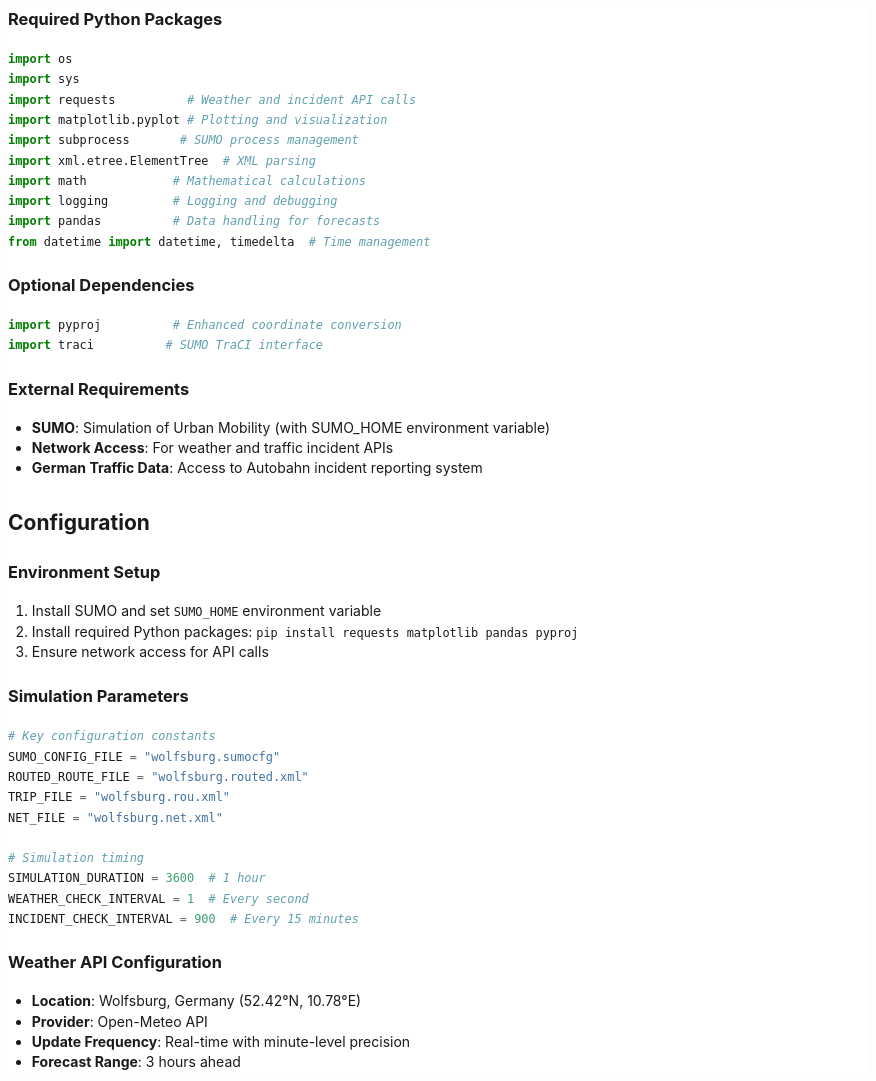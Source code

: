 ### Required Python Packages
```python
import os
import sys
import requests          # Weather and incident API calls
import matplotlib.pyplot # Plotting and visualization
import subprocess       # SUMO process management
import xml.etree.ElementTree  # XML parsing
import math            # Mathematical calculations
import logging         # Logging and debugging
import pandas          # Data handling for forecasts
from datetime import datetime, timedelta  # Time management
```

### Optional Dependencies
```python
import pyproj          # Enhanced coordinate conversion
import traci          # SUMO TraCI interface
```

### External Requirements
- **SUMO**: Simulation of Urban Mobility (with SUMO_HOME environment variable)
- **Network Access**: For weather and traffic incident APIs
- **German Traffic Data**: Access to Autobahn incident reporting system

## Configuration

### Environment Setup
1. Install SUMO and set `SUMO_HOME` environment variable
2. Install required Python packages: `pip install requests matplotlib pandas pyproj`
3. Ensure network access for API calls

### Simulation Parameters
```python
# Key configuration constants
SUMO_CONFIG_FILE = "wolfsburg.sumocfg"
ROUTED_ROUTE_FILE = "wolfsburg.routed.xml"
TRIP_FILE = "wolfsburg.rou.xml"
NET_FILE = "wolfsburg.net.xml"

# Simulation timing
SIMULATION_DURATION = 3600  # 1 hour
WEATHER_CHECK_INTERVAL = 1  # Every second
INCIDENT_CHECK_INTERVAL = 900  # Every 15 minutes
```

### Weather API Configuration
- **Location**: Wolfsburg, Germany (52.42°N, 10.78°E)
- **Provider**: Open-Meteo API
- **Update Frequency**: Real-time with minute-level precision
- **Forecast Range**: 3 hours ahead
